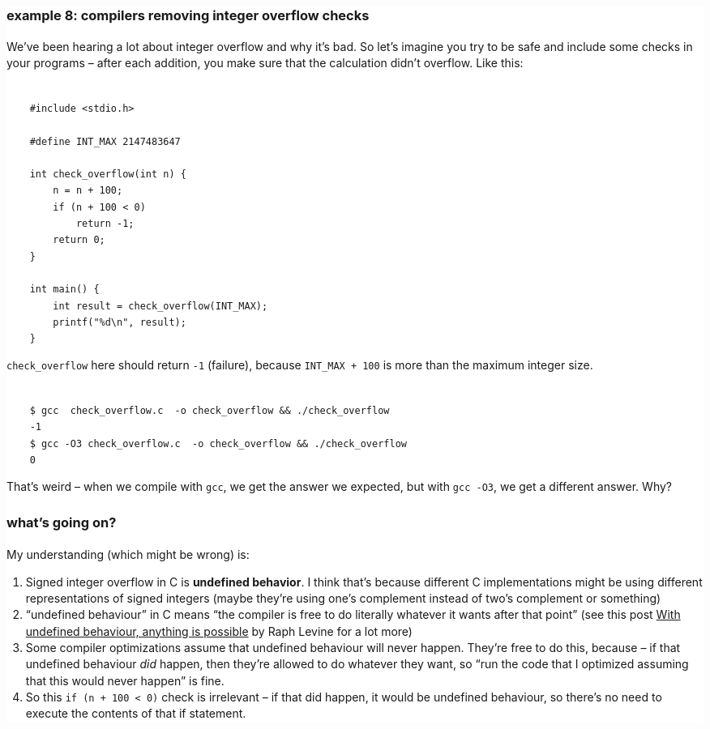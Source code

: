 ### example 8: compilers removing integer overflow checks

We’ve been hearing a lot about integer overflow and why it’s bad. So let’s imagine you try to be safe and include some checks in your programs – after each addition, you make sure that the calculation didn’t overflow. Like this:

```

    #include <stdio.h>

    #define INT_MAX 2147483647

    int check_overflow(int n) {
        n = n + 100;
        if (n + 100 < 0)
            return -1;
        return 0;
    }

    int main() {
        int result = check_overflow(INT_MAX);
        printf("%d\n", result);
    }

```

`check_overflow` here should return `-1` (failure), because `INT_MAX + 100` is more than the maximum integer size.

```

    $ gcc  check_overflow.c  -o check_overflow && ./check_overflow
    -1
    $ gcc -O3 check_overflow.c  -o check_overflow && ./check_overflow
    0

```

That’s weird – when we compile with `gcc`, we get the answer we expected, but with `gcc -O3`, we get a different answer. Why?

### what’s going on?

My understanding (which might be wrong) is:

  1. Signed integer overflow in C is **undefined behavior**. I think that’s because different C implementations might be using different representations of signed integers (maybe they’re using one’s complement instead of two’s complement or something)
  2. “undefined behaviour” in C means “the compiler is free to do literally whatever it wants after that point” (see this post [With undefined behaviour, anything is possible][20] by Raph Levine for a lot more)
  3. Some compiler optimizations assume that undefined behaviour will never happen. They’re free to do this, because – if that undefined behaviour _did_ happen, then they’re allowed to do whatever they want, so “run the code that I optimized assuming that this would never happen” is fine.
  4. So this `if (n + 100 < 0)` check is irrelevant – if that did happen, it would be undefined behaviour, so there’s no need to execute the contents of that if statement.


[#]: subject: "Examples of problems with integers"
[#]: via: "https://jvns.ca/blog/2023/01/18/examples-of-problems-with-integers/"
[#]: author: "Julia Evans https://jvns.ca/"
[#]: collector: "lujun9972"
[#]: translator: " "
[#]: reviewer: " "
[#]: publisher: " "
[#]: url: " "
[a]: https://jvns.ca/
[b]: https://github.com/lujun9972
[1]: https://jvns.ca/blog/2023/01/13/examples-of-floating-point-problems/
[2]: https://social.jvns.ca/@b0rk/109700446576896509
[3]: tmp.sgZKwOHwV3#example-1-the-small-database-primary-key
[4]: tmp.sgZKwOHwV3#example-2-integer-overflow-underflow
[5]: tmp.sgZKwOHwV3#aside-how-do-computers-represent-negative-integers
[6]: tmp.sgZKwOHwV3#example-3-decoding-a-binary-format-in-java
[7]: tmp.sgZKwOHwV3#example-4-misinterpreting-an-ip-address-or-string-as-an-integer
[8]: tmp.sgZKwOHwV3#example-5-security-problems-because-of-integer-overflow
[9]: tmp.sgZKwOHwV3#example-6-the-case-of-the-mystery-byte-order
[10]: tmp.sgZKwOHwV3#example-7-modulo-of-negative-numbers
[11]: tmp.sgZKwOHwV3#example-8-compilers-removing-integer-overflow-checks
[12]: tmp.sgZKwOHwV3#example-9-the-typo
[13]: https://github.com/golang/go/issues/30613
[14]: https://en.wikipedia.org/wiki/Signed_number_representations
[15]: https://go.dev/play/p/iSFxbFAe75M
[16]: https://rachelbythebay.com/w/2020/11/26/magic/
[17]: https://cve.mitre.org/cgi-bin/cvekey.cgi?keyword=integer+overflow
[18]: https://cve.mitre.org/cgi-bin/cvename.cgi?name=CVE-2022-24795
[19]: https://torstencurdt.com/tech/posts/modulo-of-negative-numbers/
[20]: https://raphlinus.github.io/programming/rust/2018/08/17/undefined-behavior.html
[21]: https://eslint.org/docs/latest/rules/no-bitwise
